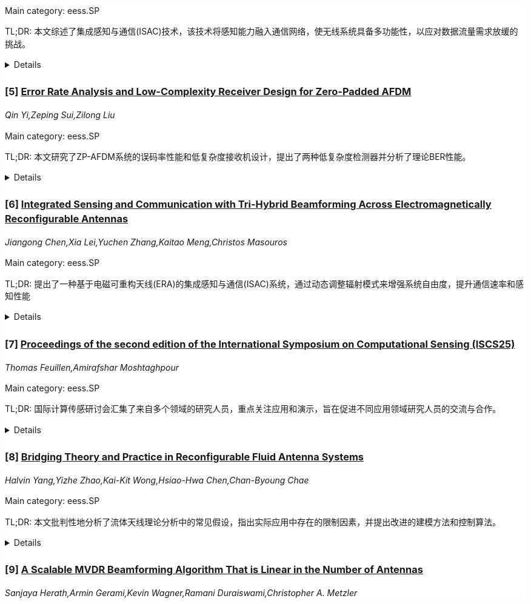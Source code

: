 Main category: eess.SP

TL;DR: 本文综述了集成感知与通信(ISAC)技术，该技术将感知能力融入通信网络，使无线系统具备多功能性，以应对数据流量需求放缓的挑战。


<details><summary>Details</summary></details>


### [5] [Error Rate Analysis and Low-Complexity Receiver Design for Zero-Padded AFDM](https://arxiv.org/abs/2510.14507)
*Qin Yi,Zeping Sui,Zilong Liu*

Main category: eess.SP

TL;DR: 本文研究了ZP-AFDM系统的误码率性能和低复杂度接收机设计，提出了两种低复杂度检测器并分析了理论BER性能。


<details><summary>Details</summary></details>


### [6] [Integrated Sensing and Communication with Tri-Hybrid Beamforming Across Electromagnetically Reconfigurable Antennas](https://arxiv.org/abs/2510.14530)
*Jiangong Chen,Xia Lei,Yuchen Zhang,Kaitao Meng,Christos Masouros*

Main category: eess.SP

TL;DR: 提出了一种基于电磁可重构天线(ERA)的集成感知与通信(ISAC)系统，通过动态调整辐射模式来增强系统自由度，提升通信速率和感知性能


<details><summary>Details</summary></details>


### [7] [Proceedings of the second edition of the International Symposium on Computational Sensing (ISCS25)](https://arxiv.org/abs/2510.14604)
*Thomas Feuillen,Amirafshar Moshtaghpour*

Main category: eess.SP

TL;DR: 国际计算传感研讨会汇集了来自多个领域的研究人员，重点关注应用和演示，旨在促进不同应用领域研究人员的交流与合作。


<details><summary>Details</summary></details>


### [8] [Bridging Theory and Practice in Reconfigurable Fluid Antenna Systems](https://arxiv.org/abs/2510.14794)
*Halvin Yang,Yizhe Zhao,Kai-Kit Wong,Hsiao-Hwa Chen,Chan-Byoung Chae*

Main category: eess.SP

TL;DR: 本文批判性地分析了流体天线理论分析中的常见假设，指出实际应用中存在的限制因素，并提出改进的建模方法和控制算法。


<details><summary>Details</summary></details>


### [9] [A Scalable MVDR Beamforming Algorithm That is Linear in the Number of Antennas](https://arxiv.org/abs/2510.14802)
*Sanjaya Herath,Armin Gerami,Kevin Wagner,Ramani Duraiswami,Christopher A. Metzler*
